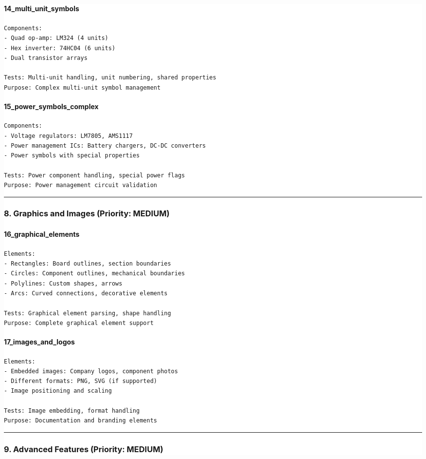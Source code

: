 #### **14_multi_unit_symbols**
```
Components:
- Quad op-amp: LM324 (4 units)
- Hex inverter: 74HC04 (6 units)  
- Dual transistor arrays

Tests: Multi-unit handling, unit numbering, shared properties
Purpose: Complex multi-unit symbol management
```

#### **15_power_symbols_complex**
```
Components:
- Voltage regulators: LM7805, AMS1117
- Power management ICs: Battery chargers, DC-DC converters
- Power symbols with special properties

Tests: Power component handling, special power flags
Purpose: Power management circuit validation
```

---

### **8. Graphics and Images** (Priority: MEDIUM)

#### **16_graphical_elements**
```
Elements:
- Rectangles: Board outlines, section boundaries
- Circles: Component outlines, mechanical boundaries
- Polylines: Custom shapes, arrows
- Arcs: Curved connections, decorative elements

Tests: Graphical element parsing, shape handling
Purpose: Complete graphical element support
```

#### **17_images_and_logos**
```
Elements:
- Embedded images: Company logos, component photos
- Different formats: PNG, SVG (if supported)
- Image positioning and scaling

Tests: Image embedding, format handling
Purpose: Documentation and branding elements
```

---

### **9. Advanced Features** (Priority: MEDIUM)
